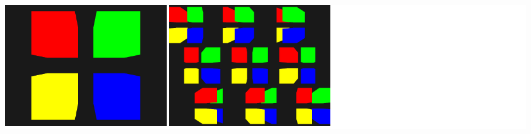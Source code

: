 <img src='https://github.com/Romop5/holoinjector-tests/raw/master/results/8.advanced_glsl_ubo_normal.png'     alt='Original'  height='200px'/>
<img src='https://github.com/Romop5/holoinjector-tests/raw/master/results/8.advanced_glsl_ubo_converted.png'  alt='Converted' height='200px'/>
<br>